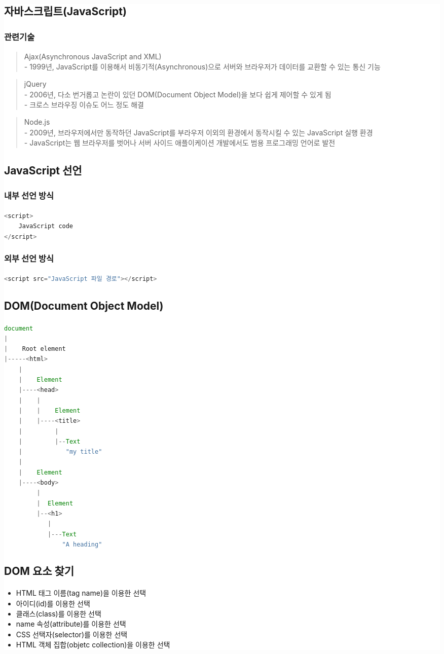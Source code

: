 ## 자바스크립트(JavaScript)

### 관련기술
> Ajax(Asynchronous JavaScript and XML)   
    - 1999년, JavaScript를 이용해서 비동기적(Asynchronous)으로 서버와 브라우저가 데이터를 교환할 수 있는 통신 기능 <br>

> jQuery  
    - 2006년, 다소 번거롭고 논란이 있던 DOM(Document Object Model)을 보다 쉽게 제어할 수 있게 됨 <br>
    - 크로스 브라우징 이슈도 어느 정도 해결 <br>

> Node.js  
    - 2009년, 브라우저에서만 동작하던 JavaScript를 부라우저 이외의 환경에서 동작시킬 수 있는 JavaScript 실행 환경 <br>
    - JavaScript는 웹 브라우저를 벗어나 서버 사이드 애플이케이션 개발에서도 범용 프로그래밍 언어로 발전

## JavaScript 선언

### 내부 선언 방식
```javascript
<script>
    JavaScript code
</script>
```
### 외부 선언 방식
```javascript
<script src="JavaScript 파일 경로"></script>
```

## DOM(Document Object Model)
```javascript
document
|
|    Root element
|-----<html>
    |
    |    Element
    |----<head>
    |    |
    |    |    Element
    |    |----<title>
    |         |
    |         |--Text
    |            "my title"
    |    
    |    Element
    |----<body>
         |
         |  Element
         |--<h1>
            |
            |---Text
                "A heading"

```
## DOM 요소 찾기
- HTML 태그 이름(tag name)을 이용한 선택
- 아이디(id)를 이용한 선택
- 클래스(class)를 이용한 선택
- name 속성(attribute)를 이용한 선택
- CSS 선택자(selector)를 이용한 선택
- HTML 객체 집합(objetc collection)을 이용한 선택
```javascript
```